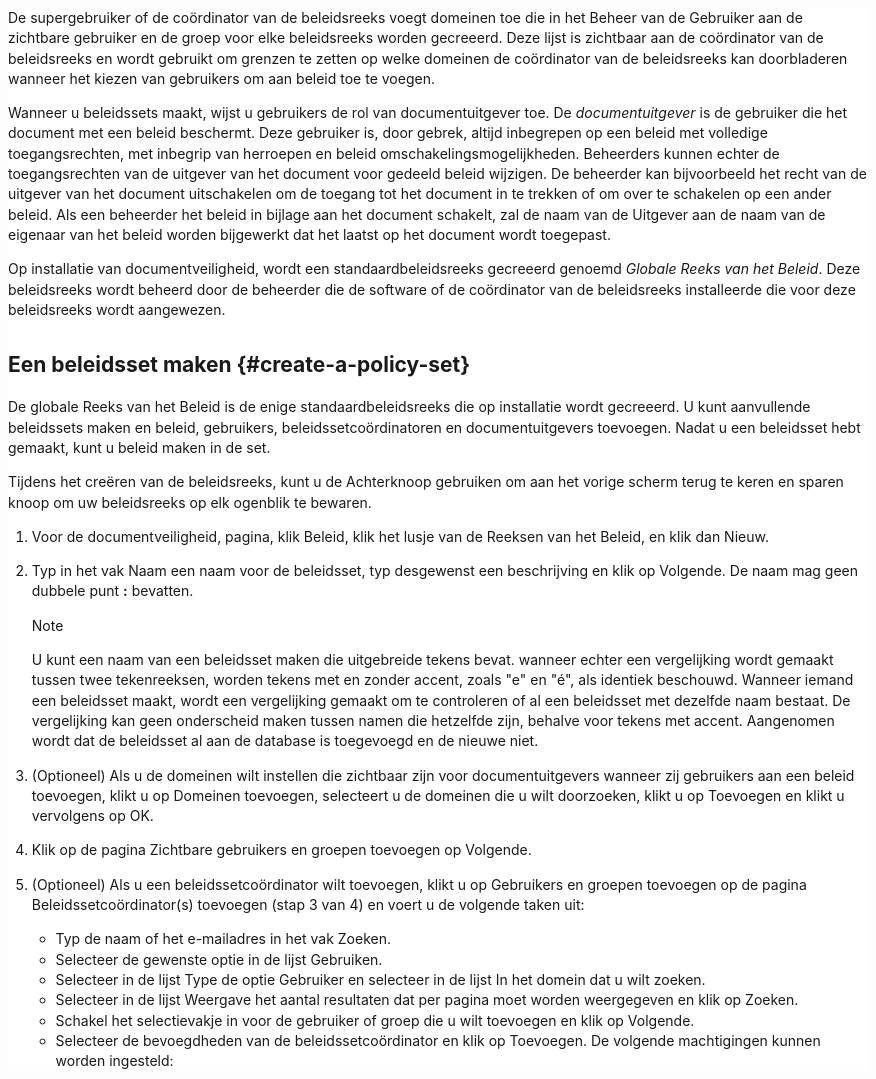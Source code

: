 De supergebruiker of de coördinator van de beleidsreeks voegt domeinen toe die in het Beheer van de Gebruiker aan de zichtbare gebruiker en de groep voor elke beleidsreeks worden gecreeerd. Deze lijst is zichtbaar aan de coördinator van de beleidsreeks en wordt gebruikt om grenzen te zetten op welke domeinen de coördinator van de beleidsreeks kan doorbladeren wanneer het kiezen van gebruikers om aan beleid toe te voegen.

Wanneer u beleidssets maakt, wijst u gebruikers de rol van documentuitgever toe. De *documentuitgever* is de gebruiker die het document met een beleid beschermt. Deze gebruiker is, door gebrek, altijd inbegrepen op een beleid met volledige toegangsrechten, met inbegrip van herroepen en beleid omschakelingsmogelijkheden. Beheerders kunnen echter de toegangsrechten van de uitgever van het document voor gedeeld beleid wijzigen. De beheerder kan bijvoorbeeld het recht van de uitgever van het document uitschakelen om de toegang tot het document in te trekken of om over te schakelen op een ander beleid. Als een beheerder het beleid in bijlage aan het document schakelt, zal de naam van de Uitgever aan de naam van de eigenaar van het beleid worden bijgewerkt dat het laatst op het document wordt toegepast.

Op installatie van documentveiligheid, wordt een standaardbeleidsreeks gecreeerd genoemd *Globale Reeks van het Beleid*. Deze beleidsreeks wordt beheerd door de beheerder die de software of de coördinator van de beleidsreeks installeerde die voor deze beleidsreeks wordt aangewezen.

## Een beleidsset maken {#create-a-policy-set}

De globale Reeks van het Beleid is de enige standaardbeleidsreeks die op installatie wordt gecreeerd. U kunt aanvullende beleidssets maken en beleid, gebruikers, beleidssetcoördinatoren en documentuitgevers toevoegen. Nadat u een beleidsset hebt gemaakt, kunt u beleid maken in de set.

Tijdens het creëren van de beleidsreeks, kunt u de Achterknoop gebruiken om aan het vorige scherm terug te keren en sparen knoop om uw beleidsreeks op elk ogenblik te bewaren.

1. Voor de documentveiligheid, pagina, klik Beleid, klik het lusje van de Reeksen van het Beleid, en klik dan Nieuw.
1. Typ in het vak Naam een naam voor de beleidsset, typ desgewenst een beschrijving en klik op Volgende. De naam mag geen dubbele punt **:** bevatten.

   >[!NOTE]
   >
   >U kunt een naam van een beleidsset maken die uitgebreide tekens bevat. wanneer echter een vergelijking wordt gemaakt tussen twee tekenreeksen, worden tekens met en zonder accent, zoals &quot;e&quot; en &quot;é&quot;, als identiek beschouwd. Wanneer iemand een beleidsset maakt, wordt een vergelijking gemaakt om te controleren of al een beleidsset met dezelfde naam bestaat. De vergelijking kan geen onderscheid maken tussen namen die hetzelfde zijn, behalve voor tekens met accent. Aangenomen wordt dat de beleidsset al aan de database is toegevoegd en de nieuwe niet.

1. (Optioneel) Als u de domeinen wilt instellen die zichtbaar zijn voor documentuitgevers wanneer zij gebruikers aan een beleid toevoegen, klikt u op Domeinen toevoegen, selecteert u de domeinen die u wilt doorzoeken, klikt u op Toevoegen en klikt u vervolgens op OK.
1. Klik op de pagina Zichtbare gebruikers en groepen toevoegen op Volgende.
1. (Optioneel) Als u een beleidssetcoördinator wilt toevoegen, klikt u op Gebruikers en groepen toevoegen op de pagina Beleidssetcoördinator(s) toevoegen (stap 3 van 4) en voert u de volgende taken uit:

   * Typ de naam of het e-mailadres in het vak Zoeken.
   * Selecteer de gewenste optie in de lijst Gebruiken.
   * Selecteer in de lijst Type de optie Gebruiker en selecteer in de lijst In het domein dat u wilt zoeken.
   * Selecteer in de lijst Weergave het aantal resultaten dat per pagina moet worden weergegeven en klik op Zoeken.
   * Schakel het selectievakje in voor de gebruiker of groep die u wilt toevoegen en klik op Volgende.
   * Selecteer de bevoegdheden van de beleidssetcoördinator en klik op Toevoegen. De volgende machtigingen kunnen worden ingesteld:
